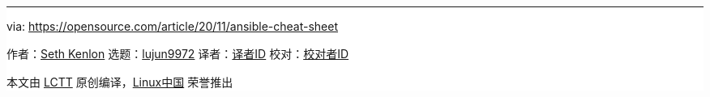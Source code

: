 --------------------------------------------------------------------------------

via: https://opensource.com/article/20/11/ansible-cheat-sheet

作者：[Seth Kenlon][a]
选题：[lujun9972][b]
译者：[译者ID](https://github.com/译者ID)
校对：[校对者ID](https://github.com/校对者ID)

本文由 [LCTT](https://github.com/LCTT/TranslateProject) 原创编译，[Linux中国](https://linux.cn/) 荣誉推出

[a]: https://opensource.com/users/seth
[b]: https://github.com/lujun9972
[1]: https://opensource.com/sites/default/files/styles/image-full-size/public/lead-images/coverimage_cheat_sheet.png?itok=lYkNKieP (Cheat Sheet cover image)
[2]: https://opensource.com/article/20/11/orchestration-vs-automation
[3]: https://opensource.com/resources/what-ansible
[4]: https://opensource.com/article/19/7/what-posix-richard-stallman-explains
[5]: https://docs.microsoft.com/en-us/windows/wsl/install-win10
[6]: https://opensource.com/article/20/6/homebrew-mac
[7]: https://opensource.com/article/20/11/macports
[8]: https://docs.ansible.com/ansible/2.8/modules/modules_by_category.html
[9]: https://docs.ansible.com/ansible/2.8/modules/file_module.html#file-module
[10]: https://docs.ansible.com/ansible/2.8/modules/authorized_key_module.html#authorized-key-module
[11]: https://docs.ansible.com/ansible/2.8/modules/list_of_database_modules.html
[12]: https://docs.ansible.com/ansible/latest/reference_appendices/playbooks_keywords.html
[13]: https://opensource.com/sites/default/files/screenshot_from_2020-11-13_20-44-15.png (Documentation for Ansible debugger module)
[14]: https://docs.ansible.com/ansible/2.8/modules/debug_module.html
[15]: https://docs.ansible.com/ansible/2.8/modules/assert_module.html
[16]: https://docs.ansible.com/ansible/2.8/modules/meta_module.html
[17]: https://galaxy.ansible.com/
[18]: https://opensource.com/downloads/ansible-cheat-sheet


[#]: collector: (lujun9972)
[#]: translator: ( )
[#]: reviewer: ( )
[#]: publisher: ( )
[#]: url: ( )
[#]: subject: (Automate your tasks with this Ansible cheat sheet)
[#]: via: (https://opensource.com/article/20/11/ansible-cheat-sheet)
[#]: author: (Seth Kenlon https://opensource.com/users/seth)